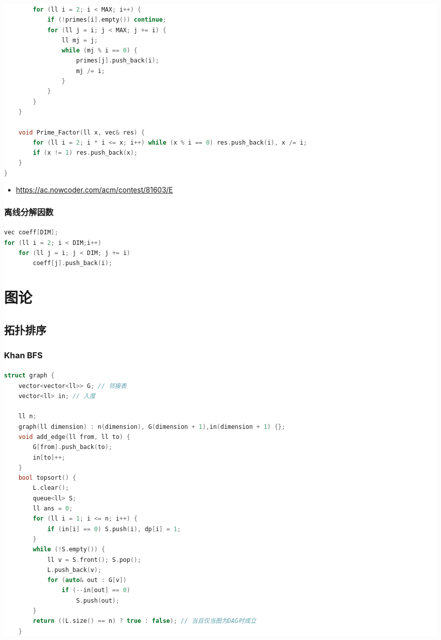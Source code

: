 ```c++
		for (ll i = 2; i < MAX; i++) {
			if (!primes[i].empty()) continue;
			for (ll j = i; j < MAX; j += i) {
				ll mj = j;
				while (mj % i == 0) {
					primes[j].push_back(i);
					mj /= i;
				}
			}
		}
	}

	void Prime_Factor(ll x, vec& res) {
		for (ll i = 2; i * i <= x; i++) while (x % i == 0) res.push_back(i), x /= i;
		if (x != 1) res.push_back(x);
	}
}
```

- https://ac.nowcoder.com/acm/contest/81603/E

### 离线分解因数

```c++
vec coeff[DIM];
for (ll i = 2; i < DIM;i++)
    for (ll j = i; j < DIM; j += i)
        coeff[j].push_back(i);
```

# 图论

## 拓扑排序
### Khan BFS

```c++
struct graph {
	vector<vector<ll>> G; // 邻接表
	vector<ll> in; // 入度
    
	ll n;
	graph(ll dimension) : n(dimension), G(dimension + 1),in(dimension + 1) {};
	void add_edge(ll from, ll to) {
		G[from].push_back(to);
		in[to]++;
	}
	bool topsort() {
		L.clear();
		queue<ll> S;
		ll ans = 0;
		for (ll i = 1; i <= n; i++) {
			if (in[i] == 0) S.push(i), dp[i] = 1;
		}
		while (!S.empty()) {
			ll v = S.front(); S.pop();
			L.push_back(v);	
			for (auto& out : G[v])
				if (--in[out] == 0)
					S.push(out);
		}
		return ((L.size() == n) ? true : false); // 当且仅当图为DAG时成立
	}
```